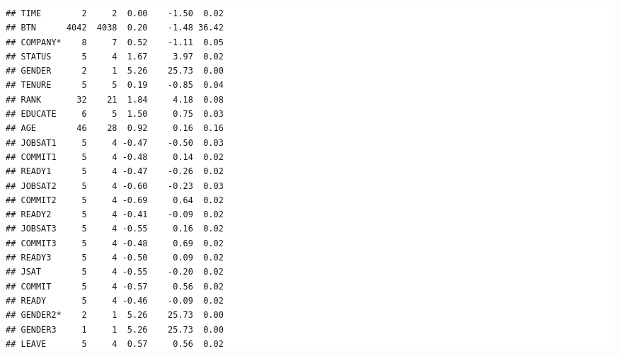     ## TIME        2     2  0.00    -1.50  0.02
    ## BTN      4042  4038  0.20    -1.48 36.42
    ## COMPANY*    8     7  0.52    -1.11  0.05
    ## STATUS      5     4  1.67     3.97  0.02
    ## GENDER      2     1  5.26    25.73  0.00
    ## TENURE      5     5  0.19    -0.85  0.04
    ## RANK       32    21  1.84     4.18  0.08
    ## EDUCATE     6     5  1.50     0.75  0.03
    ## AGE        46    28  0.92     0.16  0.16
    ## JOBSAT1     5     4 -0.47    -0.50  0.03
    ## COMMIT1     5     4 -0.48     0.14  0.02
    ## READY1      5     4 -0.47    -0.26  0.02
    ## JOBSAT2     5     4 -0.60    -0.23  0.03
    ## COMMIT2     5     4 -0.69     0.64  0.02
    ## READY2      5     4 -0.41    -0.09  0.02
    ## JOBSAT3     5     4 -0.55     0.16  0.02
    ## COMMIT3     5     4 -0.48     0.69  0.02
    ## READY3      5     4 -0.50     0.09  0.02
    ## JSAT        5     4 -0.55    -0.20  0.02
    ## COMMIT      5     4 -0.57     0.56  0.02
    ## READY       5     4 -0.46    -0.09  0.02
    ## GENDER2*    2     1  5.26    25.73  0.00
    ## GENDER3     1     1  5.26    25.73  0.00
    ## LEAVE       5     4  0.57     0.56  0.02
